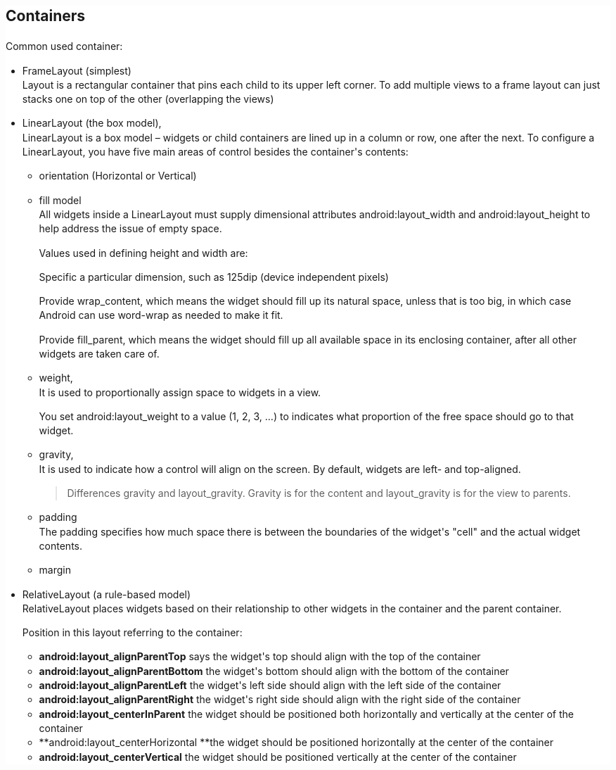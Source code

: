 ## Containers
Common used container:
- FrameLayout (simplest)
<br>Layout is a rectangular container that pins each child to its upper left corner. To add multiple views to a frame layout can just stacks one on top of the other (overlapping the views)

- LinearLayout (the box model), 
<br>LinearLayout is a box model – widgets or child containers are lined up in a column or row, one after the next. To configure a LinearLayout, you have five main areas of control besides the container's contents: 
    - orientation (Horizontal or Vertical)
    - fill model
    <br>All widgets inside a LinearLayout must supply dimensional attributes android:layout_width and android:layout_height to help address the issue of empty space. 

        Values used in defining height and width are:

        Specific a particular dimension, such as 125dip (device independent pixels)

        Provide wrap_content, which means the widget should fill up its natural space, unless that is too big, in which case Android can use word-wrap as needed to make it fit.

        Provide fill_parent, which means the widget should fill up all available space in its enclosing container, after all other widgets are taken care of.

    - weight, 
    <br>It is used to proportionally assign space to widgets in a view.

        You set android:layout_weight to a value (1, 2, 3, …) to indicates what proportion of the free space should go to that widget. 

    - gravity, 
    <br>It is used to indicate how a control will align on the screen. By default, widgets are left- and top-aligned.
    
        > Differences gravity and layout_gravity. Gravity is for the content and layout_gravity is for the view to parents.

    - padding 
    <br>The padding specifies how much space there is between the boundaries of the widget's "cell" and the actual widget contents. 

    - margin


- RelativeLayout (a rule-based model)
    <br>RelativeLayout places widgets based on their relationship to other widgets in the container and the parent container. 

    Position in this layout referring to the container:
    - **android:layout_alignParentTop** says the widget's top should align with the top of the container
    - **android:layout_alignParentBottom** the widget's bottom should align with the bottom of the container
    - **android:layout_alignParentLeft** the widget's left side should align with the left side of the container
    - **android:layout_alignParentRight** the widget's right side should align with the right side of the container
    - **android:layout_centerInParent** the widget should be positioned both horizontally and vertically at the center of the container
    - **android:layout_centerHorizontal **the widget should be positioned horizontally at the center of the container
    - **android:layout_centerVertical** the widget should be positioned vertically at the center of the container
